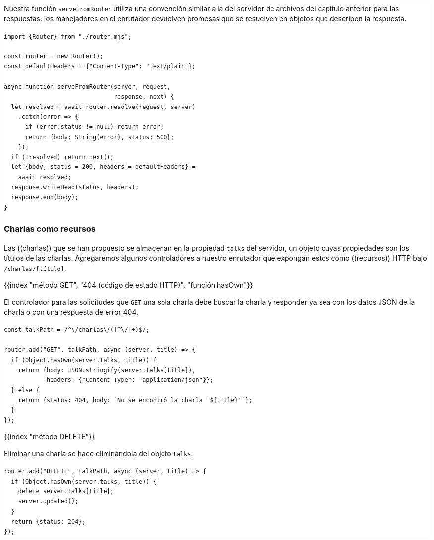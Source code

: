 Nuestra función `serveFromRouter` utiliza una convención similar a la del servidor de archivos del [capítulo anterior](node) para las respuestas: los manejadores en el enrutador devuelven promesas que se resuelven en objetos que describen la respuesta.

```{includeCode: ">code/skillsharing/skillsharing_server.mjs"}
import {Router} from "./router.mjs";

const router = new Router();
const defaultHeaders = {"Content-Type": "text/plain"};

async function serveFromRouter(server, request,
                               response, next) {
  let resolved = await router.resolve(request, server)
    .catch(error => {
      if (error.status != null) return error;
      return {body: String(error), status: 500};
    });
  if (!resolved) return next();
  let {body, status = 200, headers = defaultHeaders} =
    await resolved;
  response.writeHead(status, headers);
  response.end(body);
}
```

### Charlas como recursos

Las ((charlas)) que se han propuesto se almacenan en la propiedad `talks` del servidor, un objeto cuyas propiedades son los títulos de las charlas. Agregaremos algunos controladores a nuestro enrutador que expongan estos como ((recursos)) HTTP bajo `/charlas/[título]`.

{{index "método GET", "404 (código de estado HTTP)", "función hasOwn"}}

El controlador para las solicitudes que `GET` una sola charla debe buscar la charla y responder ya sea con los datos JSON de la charla o con una respuesta de error 404.

```{includeCode: ">code/skillsharing/skillsharing_server.mjs"}
const talkPath = /^\/charlas\/([^\/]+)$/;

router.add("GET", talkPath, async (server, title) => {
  if (Object.hasOwn(server.talks, title)) {
    return {body: JSON.stringify(server.talks[title]),
            headers: {"Content-Type": "application/json"}};
  } else {
    return {status: 404, body: `No se encontró la charla '${title}'`};
  }
});
```

{{index "método DELETE"}}

Eliminar una charla se hace eliminándola del objeto `talks`.

```{includeCode: ">code/skillsharing/skillsharing_server.mjs"}
router.add("DELETE", talkPath, async (server, title) => {
  if (Object.hasOwn(server.talks, title)) {
    delete server.talks[title];
    server.updated();
  }
  return {status: 204};
});
```
